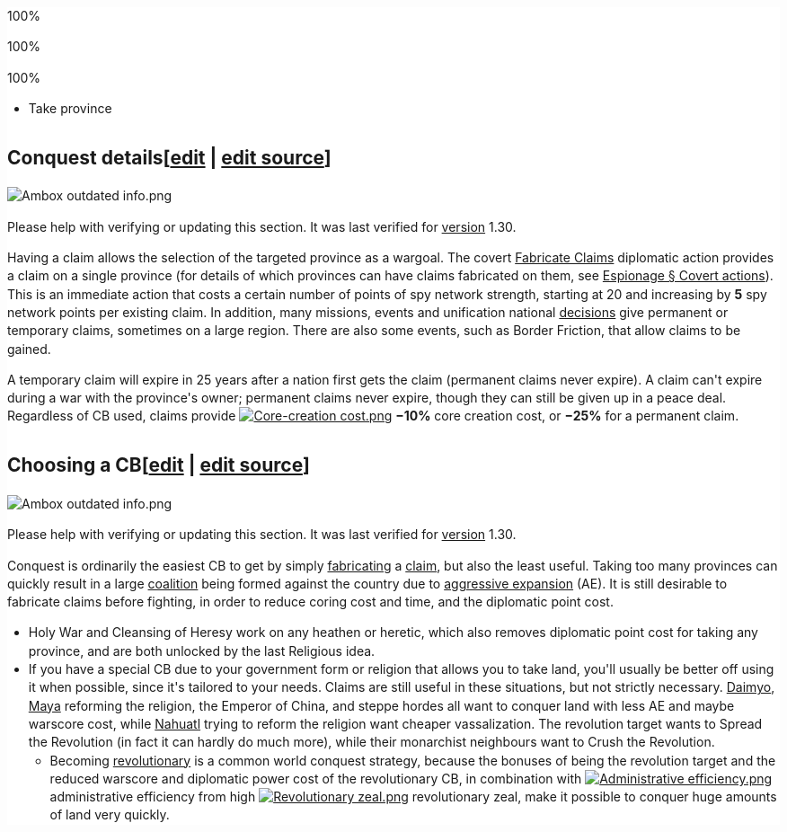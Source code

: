 100%

100%

100%

*   Take province

Conquest details\[[edit](/index.php?title=Casus_belli&veaction=edit&section=5 "Edit section: Conquest details") | [edit source](/index.php?title=Casus_belli&action=edit&section=5 "Edit section: Conquest details")\]
----------------------------------------------------------------------------------------------------------------------------------------------------------------------------------------------------------------------

![Ambox outdated info.png](https://central.paradoxwikis.com/images/thumb/6/65/Ambox_outdated_info.png/22px-Ambox_outdated_info.png)

Please help with verifying or updating this section. It was last verified for [version](/Europa_Universalis_4_Wiki:Versioning "Europa Universalis 4 Wiki:Versioning") 1.30.

Having a claim allows the selection of the targeted province as a wargoal. The covert [Fabricate Claims](/Espionage#Fabricate_claims "Espionage") diplomatic action provides a claim on a single province (for details of which provinces can have claims fabricated on them, see [Espionage § Covert actions](/Espionage#Covert_actions "Espionage")). This is an immediate action that costs a certain number of points of spy network strength, starting at 20 and increasing by **5** spy network points per existing claim. In addition, many missions, events and unification national [decisions](/Decisions "Decisions") give permanent or temporary claims, sometimes on a large region. There are also some events, such as Border Friction, that allow claims to be gained.

A temporary claim will expire in 25 years after a nation first gets the claim (permanent claims never expire). A claim can't expire during a war with the province's owner; permanent claims never expire, though they can still be given up in a peace deal. Regardless of CB used, claims provide [![Core-creation cost.png](/images/thumb/5/56/Core-creation_cost.png/28px-Core-creation_cost.png)](/Core-creation_cost "Core-creation cost") **−10%** core creation cost, or **−25%** for a permanent claim.

Choosing a CB\[[edit](/index.php?title=Casus_belli&veaction=edit&section=6 "Edit section: Choosing a CB") | [edit source](/index.php?title=Casus_belli&action=edit&section=6 "Edit section: Choosing a CB")\]
-------------------------------------------------------------------------------------------------------------------------------------------------------------------------------------------------------------

![Ambox outdated info.png](https://central.paradoxwikis.com/images/thumb/6/65/Ambox_outdated_info.png/22px-Ambox_outdated_info.png)

Please help with verifying or updating this section. It was last verified for [version](/Europa_Universalis_4_Wiki:Versioning "Europa Universalis 4 Wiki:Versioning") 1.30.

Conquest is ordinarily the easiest CB to get by simply [fabricating](/Fabricate "Fabricate") a [claim](/Claim "Claim"), but also the least useful. Taking too many provinces can quickly result in a large [coalition](/Coalition "Coalition") being formed against the country due to [aggressive expansion](/Aggressive_expansion "Aggressive expansion") (AE). It is still desirable to fabricate claims before fighting, in order to reduce coring cost and time, and the diplomatic point cost.

*   Holy War and Cleansing of Heresy work on any heathen or heretic, which also removes diplomatic point cost for taking any province, and are both unlocked by the last Religious idea.
*   If you have a special CB due to your government form or religion that allows you to take land, you'll usually be better off using it when possible, since it's tailored to your needs. Claims are still useful in these situations, but not strictly necessary. [Daimyo](/Japan "Japan"), [Maya](/Pagan_denominations#Mayan "Pagan denominations") reforming the religion, the Emperor of China, and steppe hordes all want to conquer land with less AE and maybe warscore cost, while [Nahuatl](/Pagan_denominations#Nahuatl "Pagan denominations") trying to reform the religion want cheaper vassalization. The revolution target wants to Spread the Revolution (in fact it can hardly do much more), while their monarchist neighbours want to Crush the Revolution.
    *   Becoming [revolutionary](/Revolution "Revolution") is a common world conquest strategy, because the bonuses of being the revolution target and the reduced warscore and diplomatic power cost of the revolutionary CB, in combination with [![Administrative efficiency.png](/images/thumb/6/6e/Administrative_efficiency.png/28px-Administrative_efficiency.png)](/Administrative_efficiency "Administrative efficiency") administrative efficiency from high [![Revolutionary zeal.png](/images/thumb/d/d5/Revolutionary_zeal.png/28px-Revolutionary_zeal.png)](/Revolutionary_zeal "Revolutionary zeal") revolutionary zeal, make it possible to conquer huge amounts of land very quickly.